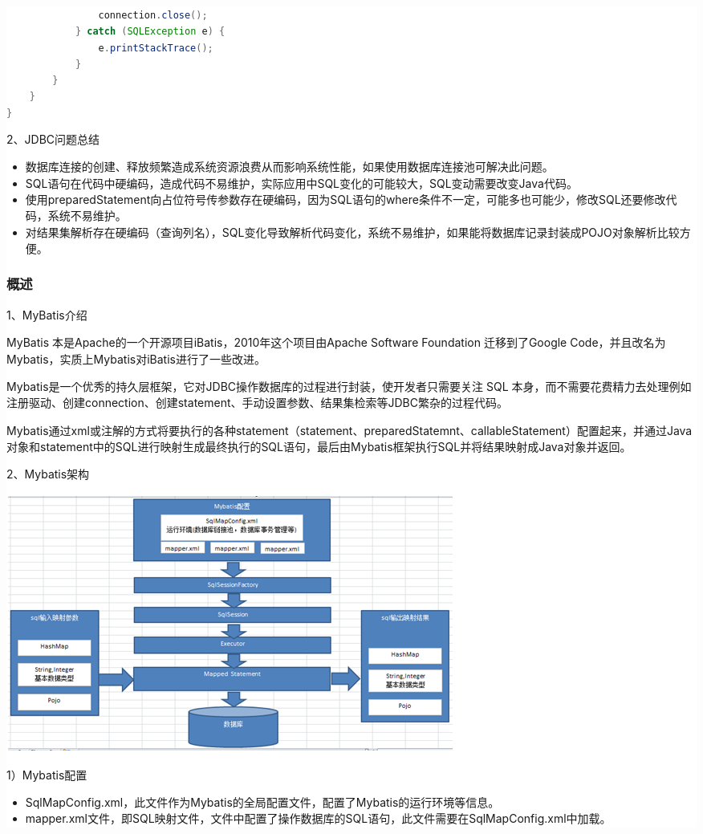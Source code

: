 ~~~java
				connection.close();
			} catch (SQLException e) {
				e.printStackTrace();
			}
		}
	}
}
~~~

2、JDBC问题总结

* 数据库连接的创建、释放频繁造成系统资源浪费从而影响系统性能，如果使用数据库连接池可解决此问题。
* SQL语句在代码中硬编码，造成代码不易维护，实际应用中SQL变化的可能较大，SQL变动需要改变Java代码。
* 使用preparedStatement向占位符号传参数存在硬编码，因为SQL语句的where条件不一定，可能多也可能少，修改SQL还要修改代码，系统不易维护。
* 对结果集解析存在硬编码（查询列名），SQL变化导致解析代码变化，系统不易维护，如果能将数据库记录封装成POJO对象解析比较方便。

### 概述

1、MyBatis介绍

MyBatis 本是Apache的一个开源项目iBatis，2010年这个项目由Apache Software Foundation 迁移到了Google Code，并且改名为Mybatis，实质上Mybatis对iBatis进行了一些改进。 

Mybatis是一个优秀的持久层框架，它对JDBC操作数据库的过程进行封装，使开发者只需要关注 SQL 本身，而不需要花费精力去处理例如注册驱动、创建connection、创建statement、手动设置参数、结果集检索等JDBC繁杂的过程代码。

Mybatis通过xml或注解的方式将要执行的各种statement（statement、preparedStatemnt、callableStatement）配置起来，并通过Java对象和statement中的SQL进行映射生成最终执行的SQL语句，最后由Mybatis框架执行SQL并将结果映射成Java对象并返回。

2、Mybatis架构

![1582860913416](images/1582860913416.png)

1）Mybatis配置

* SqlMapConfig.xml，此文件作为Mybatis的全局配置文件，配置了Mybatis的运行环境等信息。
* mapper.xml文件，即SQL映射文件，文件中配置了操作数据库的SQL语句，此文件需要在SqlMapConfig.xml中加载。
